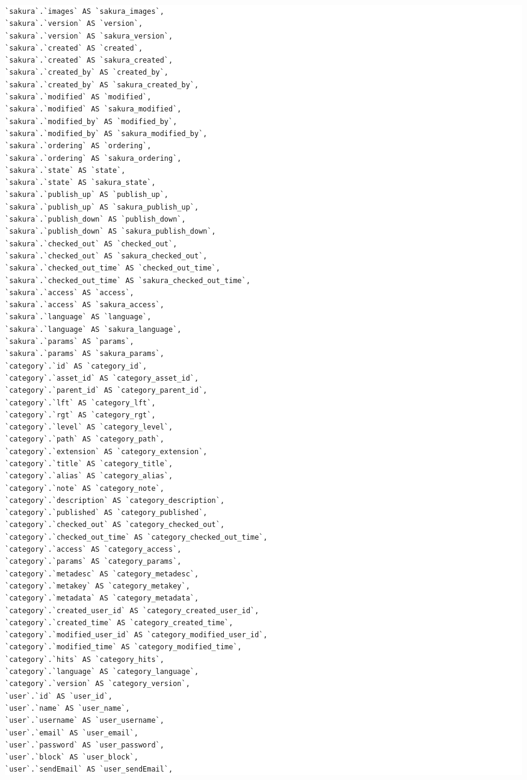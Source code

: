 ```
`sakura`.`images` AS `sakura_images`,
`sakura`.`version` AS `version`,
`sakura`.`version` AS `sakura_version`,
`sakura`.`created` AS `created`,
`sakura`.`created` AS `sakura_created`,
`sakura`.`created_by` AS `created_by`,
`sakura`.`created_by` AS `sakura_created_by`,
`sakura`.`modified` AS `modified`,
`sakura`.`modified` AS `sakura_modified`,
`sakura`.`modified_by` AS `modified_by`,
`sakura`.`modified_by` AS `sakura_modified_by`,
`sakura`.`ordering` AS `ordering`,
`sakura`.`ordering` AS `sakura_ordering`,
`sakura`.`state` AS `state`,
`sakura`.`state` AS `sakura_state`,
`sakura`.`publish_up` AS `publish_up`,
`sakura`.`publish_up` AS `sakura_publish_up`,
`sakura`.`publish_down` AS `publish_down`,
`sakura`.`publish_down` AS `sakura_publish_down`,
`sakura`.`checked_out` AS `checked_out`,
`sakura`.`checked_out` AS `sakura_checked_out`,
`sakura`.`checked_out_time` AS `checked_out_time`,
`sakura`.`checked_out_time` AS `sakura_checked_out_time`,
`sakura`.`access` AS `access`,
`sakura`.`access` AS `sakura_access`,
`sakura`.`language` AS `language`,
`sakura`.`language` AS `sakura_language`,
`sakura`.`params` AS `params`,
`sakura`.`params` AS `sakura_params`,
`category`.`id` AS `category_id`,
`category`.`asset_id` AS `category_asset_id`,
`category`.`parent_id` AS `category_parent_id`,
`category`.`lft` AS `category_lft`,
`category`.`rgt` AS `category_rgt`,
`category`.`level` AS `category_level`,
`category`.`path` AS `category_path`,
`category`.`extension` AS `category_extension`,
`category`.`title` AS `category_title`,
`category`.`alias` AS `category_alias`,
`category`.`note` AS `category_note`,
`category`.`description` AS `category_description`,
`category`.`published` AS `category_published`,
`category`.`checked_out` AS `category_checked_out`,
`category`.`checked_out_time` AS `category_checked_out_time`,
`category`.`access` AS `category_access`,
`category`.`params` AS `category_params`,
`category`.`metadesc` AS `category_metadesc`,
`category`.`metakey` AS `category_metakey`,
`category`.`metadata` AS `category_metadata`,
`category`.`created_user_id` AS `category_created_user_id`,
`category`.`created_time` AS `category_created_time`,
`category`.`modified_user_id` AS `category_modified_user_id`,
`category`.`modified_time` AS `category_modified_time`,
`category`.`hits` AS `category_hits`,
`category`.`language` AS `category_language`,
`category`.`version` AS `category_version`,
`user`.`id` AS `user_id`,
`user`.`name` AS `user_name`,
`user`.`username` AS `user_username`,
`user`.`email` AS `user_email`,
`user`.`password` AS `user_password`,
`user`.`block` AS `user_block`,
`user`.`sendEmail` AS `user_sendEmail`,
```
